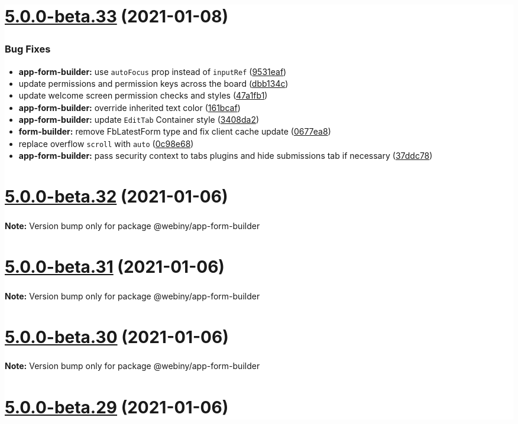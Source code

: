 
# [5.0.0-beta.33](https://github.com/webiny/webiny-js/compare/v5.0.0-beta.32...v5.0.0-beta.33) (2021-01-08)


### Bug Fixes

* **app-form-builder:** use `autoFocus` prop instead of `inputRef` ([9531eaf](https://github.com/webiny/webiny-js/commit/9531eafea15d4a787b9e8d8dd63219be410ab9ef))
* update permissions and permission keys across the board ([dbb134c](https://github.com/webiny/webiny-js/commit/dbb134c7b48f30e6fbe85decc7db51d17932608f))
* update welcome screen permission checks and styles ([47a1fb1](https://github.com/webiny/webiny-js/commit/47a1fb1ca09421ce0bb393630e1a64cfaf982029))
* **app-form-builder:** override inherited text color ([161bcaf](https://github.com/webiny/webiny-js/commit/161bcafe359672e1828021323992ffa23a479e76))
* **app-form-builder:** update `EditTab` Container style ([3408da2](https://github.com/webiny/webiny-js/commit/3408da2baed9f2d21f799c98dc3842ed7d40ab4b))
* **form-builder:** remove FbLatestForm type and fix client cache update ([0677ea8](https://github.com/webiny/webiny-js/commit/0677ea8fdaae3b2cf9ab622d43e895804eac625e))
* replace overflow `scroll` with `auto` ([0c98e68](https://github.com/webiny/webiny-js/commit/0c98e68ca5d9385ab6c269451fa2a0e57773154e))
* **app-form-builder:** pass security context to tabs plugins and hide submissions tab if necessary ([37ddc78](https://github.com/webiny/webiny-js/commit/37ddc78e75c9b33ab709d1983d42558513501256))





# [5.0.0-beta.32](https://github.com/webiny/webiny-js/compare/v5.0.0-beta.31...v5.0.0-beta.32) (2021-01-06)

**Note:** Version bump only for package @webiny/app-form-builder





# [5.0.0-beta.31](https://github.com/webiny/webiny-js/compare/v5.0.0-beta.30...v5.0.0-beta.31) (2021-01-06)

**Note:** Version bump only for package @webiny/app-form-builder





# [5.0.0-beta.30](https://github.com/webiny/webiny-js/compare/v5.0.0-beta.29...v5.0.0-beta.30) (2021-01-06)

**Note:** Version bump only for package @webiny/app-form-builder





# [5.0.0-beta.29](https://github.com/webiny/webiny-js/compare/v5.0.0-beta.28...v5.0.0-beta.29) (2021-01-06)
